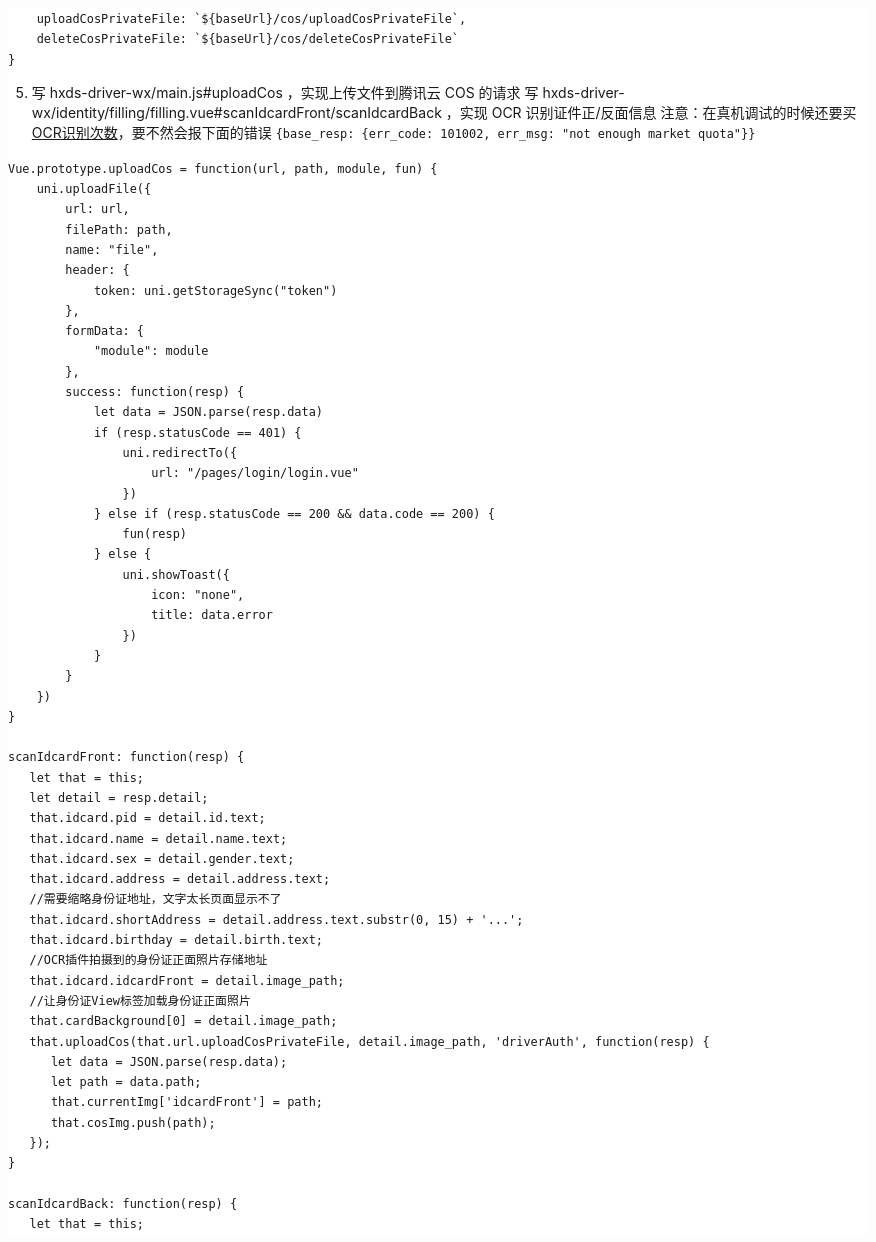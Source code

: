 ```vue
	uploadCosPrivateFile: `${baseUrl}/cos/uploadCosPrivateFile`,
	deleteCosPrivateFile: `${baseUrl}/cos/deleteCosPrivateFile`
}
```
5. 写 hxds-driver-wx/main.js#uploadCos ，实现上传文件到腾讯云 COS 的请求
   写 hxds-driver-wx/identity/filling/filling.vue#scanIdcardFront/scanIdcardBack ，实现 OCR 识别证件正/反面信息
   注意：在真机调试的时候还要买 [OCR识别次数](https://fuwu.weixin.qq.com/service/detail/000ce4cec24ca026d37900ed551415)，要不然会报下面的错误
   `{base_resp: {err_code: 101002, err_msg: "not enough market quota"}}`
```vue
Vue.prototype.uploadCos = function(url, path, module, fun) {
	uni.uploadFile({
		url: url,
		filePath: path,
		name: "file",
		header: {
			token: uni.getStorageSync("token")
		},
		formData: {
			"module": module
		},
		success: function(resp) {
			let data = JSON.parse(resp.data)
			if (resp.statusCode == 401) {
				uni.redirectTo({
					url: "/pages/login/login.vue"
				})
			} else if (resp.statusCode == 200 && data.code == 200) {
				fun(resp)
			} else {
				uni.showToast({
					icon: "none",
					title: data.error
				})
			}
		}
	})
}

scanIdcardFront: function(resp) {
   let that = this;
   let detail = resp.detail;
   that.idcard.pid = detail.id.text;
   that.idcard.name = detail.name.text;
   that.idcard.sex = detail.gender.text;
   that.idcard.address = detail.address.text;
   //需要缩略身份证地址，文字太长页面显示不了
   that.idcard.shortAddress = detail.address.text.substr(0, 15) + '...';
   that.idcard.birthday = detail.birth.text;
   //OCR插件拍摄到的身份证正面照片存储地址
   that.idcard.idcardFront = detail.image_path;
   //让身份证View标签加载身份证正面照片
   that.cardBackground[0] = detail.image_path;
   that.uploadCos(that.url.uploadCosPrivateFile, detail.image_path, 'driverAuth', function(resp) {
      let data = JSON.parse(resp.data);
      let path = data.path;
      that.currentImg['idcardFront'] = path;
      that.cosImg.push(path);
   });
}

scanIdcardBack: function(resp) {
   let that = this;
```